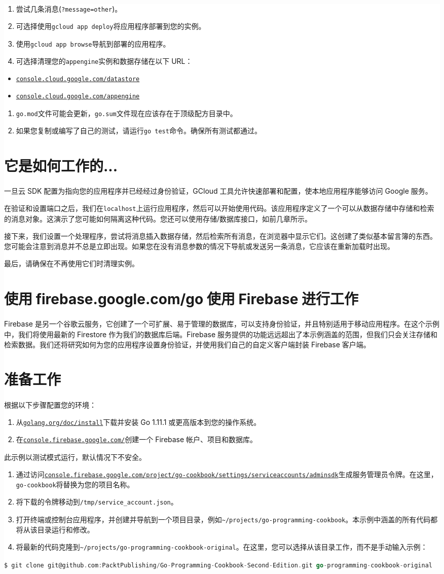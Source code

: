 1.  尝试几条消息(`?message=other`)。

1.  可选择使用`gcloud app deploy`将应用程序部署到您的实例。

1.  使用`gcloud app browse`导航到部署的应用程序。

1.  可选择清理您的`appengine`实例和数据存储在以下 URL：

+   [`console.cloud.google.com/datastore`](https://console.cloud.google.com/datastore)

+   [`console.cloud.google.com/appengine`](https://console.cloud.google.com/appengine)

1.  `go.mod`文件可能会更新，`go.sum`文件现在应该存在于顶级配方目录中。

1.  如果您复制或编写了自己的测试，请运行`go test`命令。确保所有测试都通过。

# 它是如何工作的...

一旦云 SDK 配置为指向您的应用程序并已经经过身份验证，GCloud 工具允许快速部署和配置，使本地应用程序能够访问 Google 服务。

在验证和设置端口之后，我们在`localhost`上运行应用程序，然后可以开始使用代码。该应用程序定义了一个可以从数据存储中存储和检索的消息对象。这演示了您可能如何隔离这种代码。您还可以使用存储/数据库接口，如前几章所示。

接下来，我们设置一个处理程序，尝试将消息插入数据存储，然后检索所有消息，在浏览器中显示它们。这创建了类似基本留言簿的东西。您可能会注意到消息并不总是立即出现。如果您在没有消息参数的情况下导航或发送另一条消息，它应该在重新加载时出现。

最后，请确保在不再使用它们时清理实例。

# 使用 firebase.google.com/go 使用 Firebase 进行工作

Firebase 是另一个谷歌云服务，它创建了一个可扩展、易于管理的数据库，可以支持身份验证，并且特别适用于移动应用程序。在这个示例中，我们将使用最新的 Firestore 作为我们的数据库后端。Firebase 服务提供的功能远远超出了本示例涵盖的范围，但我们只会关注存储和检索数据。我们还将研究如何为您的应用程序设置身份验证，并使用我们自己的自定义客户端封装 Firebase 客户端。

# 准备工作

根据以下步骤配置您的环境：

1.  从[`golang.org/doc/install`](https://golang.org/doc/install)下载并安装 Go 1.11.1 或更高版本到您的操作系统。

1.  在[`console.firebase.google.com/`](https://console.firebase.google.com/)创建一个 Firebase 帐户、项目和数据库。

此示例以测试模式运行，默认情况下不安全。

1.  通过访问[`console.firebase.google.com/project/go-cookbook/settings/serviceaccounts/adminsdk`](https://console.firebase.google.com/project/go-cookbook/settings/serviceaccounts/adminsdk)生成服务管理员令牌。在这里，`go-cookbook`将替换为您的项目名称。

1.  将下载的令牌移动到`/tmp/service_account.json`。

1.  打开终端或控制台应用程序，并创建并导航到一个项目目录，例如`~/projects/go-programming-cookbook`。本示例中涵盖的所有代码都将从该目录运行和修改。

1.  将最新的代码克隆到`~/projects/go-programming-cookbook-original`。在这里，您可以选择从该目录工作，而不是手动输入示例：

```go
$ git clone git@github.com:PacktPublishing/Go-Programming-Cookbook-Second-Edition.git go-programming-cookbook-original
```
